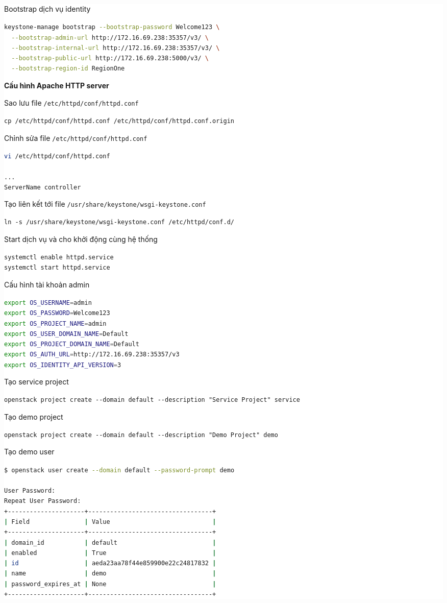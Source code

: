 Bootstrap dịch vụ identity

```sh
keystone-manage bootstrap --bootstrap-password Welcome123 \
  --bootstrap-admin-url http://172.16.69.238:35357/v3/ \
  --bootstrap-internal-url http://172.16.69.238:35357/v3/ \
  --bootstrap-public-url http://172.16.69.238:5000/v3/ \
  --bootstrap-region-id RegionOne
```

**Cấu hình Apache HTTP server**

Sao lưu file `/etc/httpd/conf/httpd.conf`

`cp /etc/httpd/conf/httpd.conf /etc/httpd/conf/httpd.conf.origin`

Chỉnh sửa file `/etc/httpd/conf/httpd.conf`

``` sh
vi /etc/httpd/conf/httpd.conf

...
ServerName controller
```

Tạo liên kết tới file `/usr/share/keystone/wsgi-keystone.conf`

`ln -s /usr/share/keystone/wsgi-keystone.conf /etc/httpd/conf.d/`

Start dịch vụ và cho khởi động cùng hệ thống

``` sh
systemctl enable httpd.service
systemctl start httpd.service
```

Cấu hình tài khoản admin

```sh
export OS_USERNAME=admin
export OS_PASSWORD=Welcome123
export OS_PROJECT_NAME=admin
export OS_USER_DOMAIN_NAME=Default
export OS_PROJECT_DOMAIN_NAME=Default
export OS_AUTH_URL=http://172.16.69.238:35357/v3
export OS_IDENTITY_API_VERSION=3
```

Tạo service project

`openstack project create --domain default --description "Service Project" service`

Tạo demo project

`openstack project create --domain default --description "Demo Project" demo`

Tạo demo user

``` sh
$ openstack user create --domain default --password-prompt demo

User Password:
Repeat User Password:
+---------------------+----------------------------------+
| Field               | Value                            |
+---------------------+----------------------------------+
| domain_id           | default                          |
| enabled             | True                             |
| id                  | aeda23aa78f44e859900e22c24817832 |
| name                | demo                             |
| password_expires_at | None                             |
+---------------------+----------------------------------+
```
